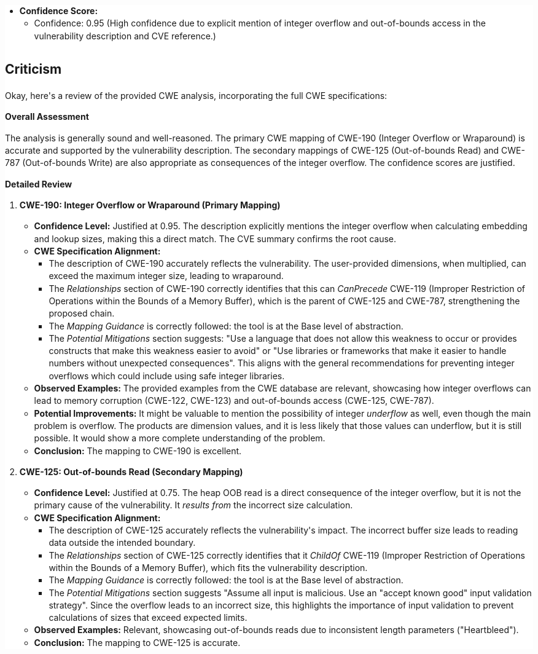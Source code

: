 - **Confidence Score:**
  - Confidence: 0.95 (High confidence due to explicit mention of integer overflow and out-of-bounds access in the vulnerability description and CVE reference.)

## Criticism
Okay, here's a review of the provided CWE analysis, incorporating the full CWE specifications:

**Overall Assessment**

The analysis is generally sound and well-reasoned. The primary CWE mapping of CWE-190 (Integer Overflow or Wraparound) is accurate and supported by the vulnerability description. The secondary mappings of CWE-125 (Out-of-bounds Read) and CWE-787 (Out-of-bounds Write) are also appropriate as consequences of the integer overflow. The confidence scores are justified.

**Detailed Review**

1.  **CWE-190: Integer Overflow or Wraparound (Primary Mapping)**

    *   **Confidence Level:** Justified at 0.95. The description explicitly mentions the integer overflow when calculating embedding and lookup sizes, making this a direct match. The CVE summary confirms the root cause.
    *   **CWE Specification Alignment:**
        *   The description of CWE-190 accurately reflects the vulnerability.  The user-provided dimensions, when multiplied, can exceed the maximum integer size, leading to wraparound.
        *   The *Relationships* section of CWE-190 correctly identifies that this can *CanPrecede* CWE-119 (Improper Restriction of Operations within the Bounds of a Memory Buffer), which is the parent of CWE-125 and CWE-787, strengthening the proposed chain.
        *   The *Mapping Guidance* is correctly followed: the tool is at the Base level of abstraction.
        *   The *Potential Mitigations* section suggests: "Use a language that does not allow this weakness to occur or provides constructs that make this weakness easier to avoid" or "Use libraries or frameworks that make it easier to handle numbers without unexpected consequences". This aligns with the general recommendations for preventing integer overflows which could include using safe integer libraries.
    *   **Observed Examples:** The provided examples from the CWE database are relevant, showcasing how integer overflows can lead to memory corruption (CWE-122, CWE-123) and out-of-bounds access (CWE-125, CWE-787).
    *   **Potential Improvements:**  It might be valuable to mention the possibility of integer *underflow* as well, even though the main problem is overflow. The products are dimension values, and it is less likely that those values can underflow, but it is still possible. It would show a more complete understanding of the problem.
    *   **Conclusion:** The mapping to CWE-190 is excellent.

2.  **CWE-125: Out-of-bounds Read (Secondary Mapping)**

    *   **Confidence Level:** Justified at 0.75. The heap OOB read is a direct consequence of the integer overflow, but it is not the primary cause of the vulnerability. It *results from* the incorrect size calculation.
    *   **CWE Specification Alignment:**
        *   The description of CWE-125 accurately reflects the vulnerability's impact. The incorrect buffer size leads to reading data outside the intended boundary.
        *   The *Relationships* section of CWE-125 correctly identifies that it *ChildOf* CWE-119 (Improper Restriction of Operations within the Bounds of a Memory Buffer), which fits the vulnerability description.
        *   The *Mapping Guidance* is correctly followed: the tool is at the Base level of abstraction.
        *   The *Potential Mitigations* section suggests "Assume all input is malicious. Use an "accept known good" input validation strategy". Since the overflow leads to an incorrect size, this highlights the importance of input validation to prevent calculations of sizes that exceed expected limits.
    *   **Observed Examples:** Relevant, showcasing out-of-bounds reads due to inconsistent length parameters ("Heartbleed").
    *   **Conclusion:** The mapping to CWE-125 is accurate.
